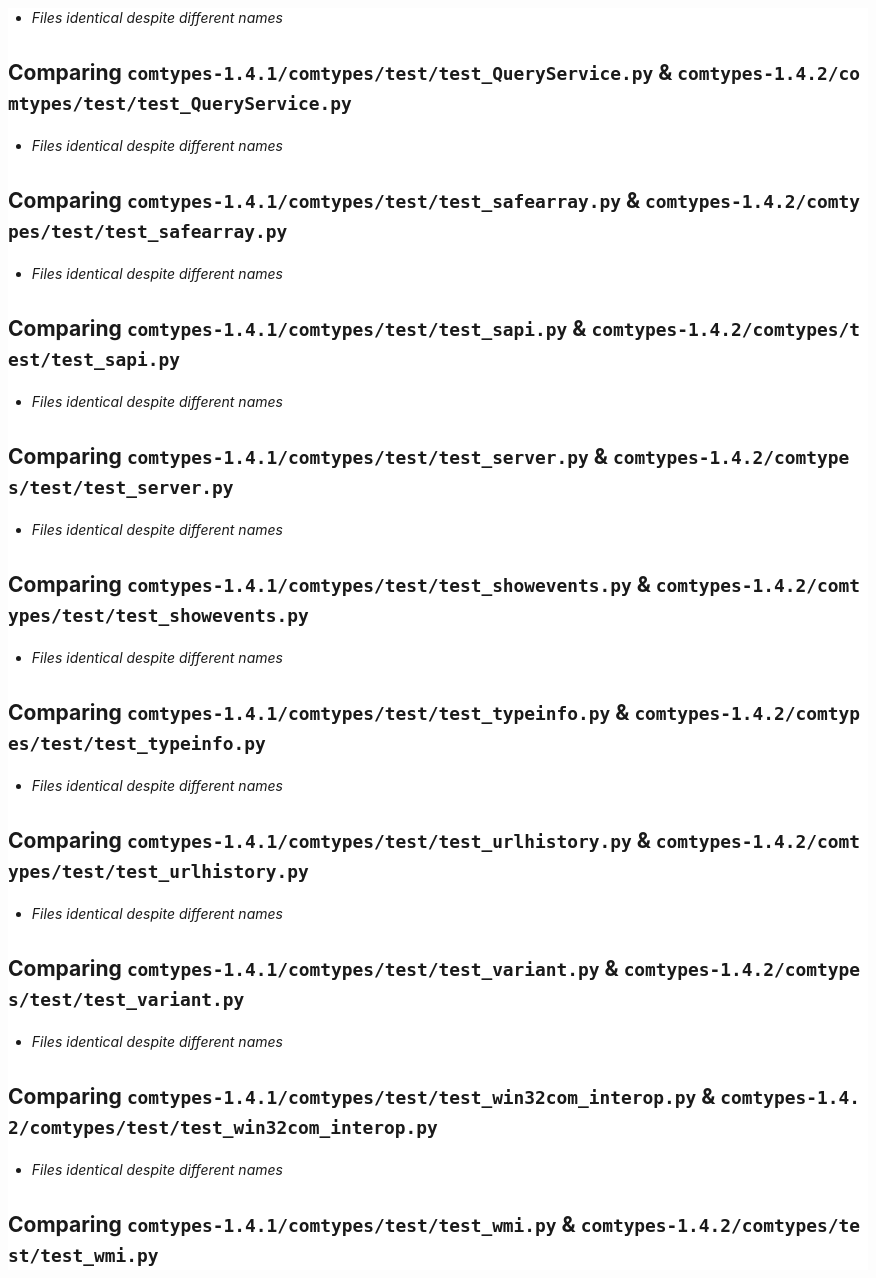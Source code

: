  * *Files identical despite different names*

## Comparing `comtypes-1.4.1/comtypes/test/test_QueryService.py` & `comtypes-1.4.2/comtypes/test/test_QueryService.py`

 * *Files identical despite different names*

## Comparing `comtypes-1.4.1/comtypes/test/test_safearray.py` & `comtypes-1.4.2/comtypes/test/test_safearray.py`

 * *Files identical despite different names*

## Comparing `comtypes-1.4.1/comtypes/test/test_sapi.py` & `comtypes-1.4.2/comtypes/test/test_sapi.py`

 * *Files identical despite different names*

## Comparing `comtypes-1.4.1/comtypes/test/test_server.py` & `comtypes-1.4.2/comtypes/test/test_server.py`

 * *Files identical despite different names*

## Comparing `comtypes-1.4.1/comtypes/test/test_showevents.py` & `comtypes-1.4.2/comtypes/test/test_showevents.py`

 * *Files identical despite different names*

## Comparing `comtypes-1.4.1/comtypes/test/test_typeinfo.py` & `comtypes-1.4.2/comtypes/test/test_typeinfo.py`

 * *Files identical despite different names*

## Comparing `comtypes-1.4.1/comtypes/test/test_urlhistory.py` & `comtypes-1.4.2/comtypes/test/test_urlhistory.py`

 * *Files identical despite different names*

## Comparing `comtypes-1.4.1/comtypes/test/test_variant.py` & `comtypes-1.4.2/comtypes/test/test_variant.py`

 * *Files identical despite different names*

## Comparing `comtypes-1.4.1/comtypes/test/test_win32com_interop.py` & `comtypes-1.4.2/comtypes/test/test_win32com_interop.py`

 * *Files identical despite different names*

## Comparing `comtypes-1.4.1/comtypes/test/test_wmi.py` & `comtypes-1.4.2/comtypes/test/test_wmi.py`

